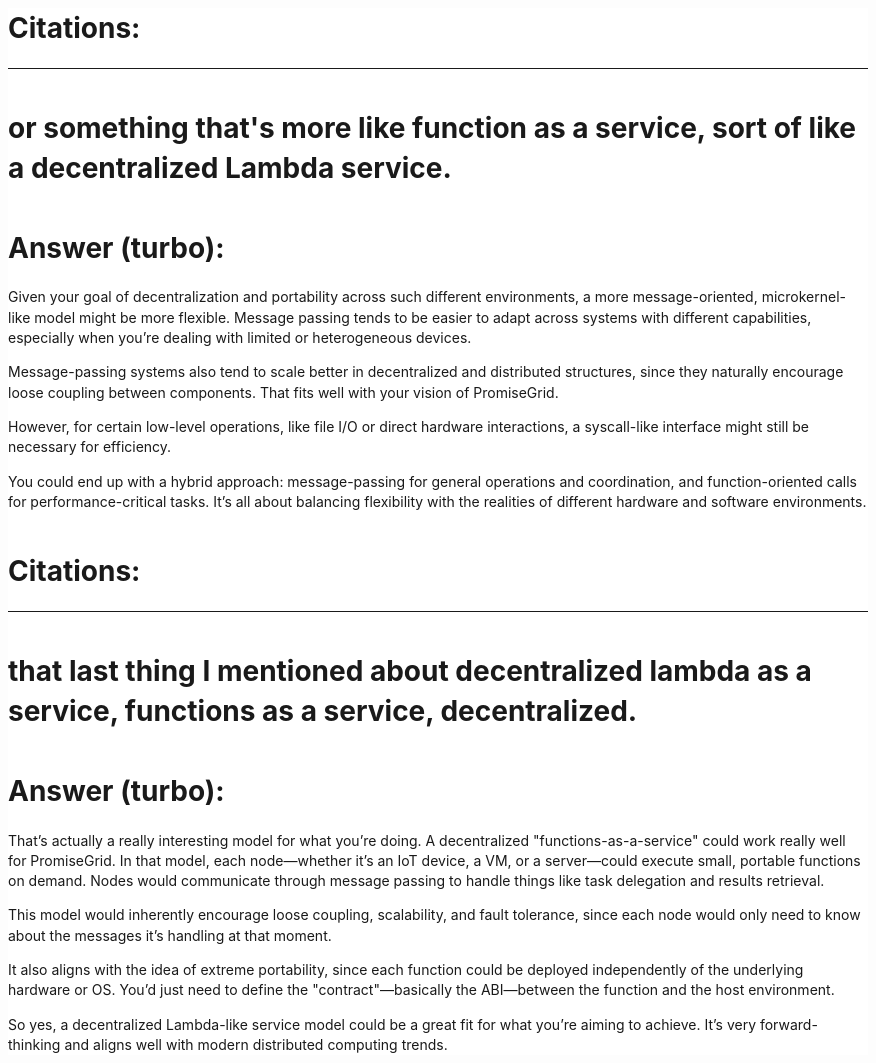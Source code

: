 # Citations:  
  
---  


# or something that's more like function as a service, sort of like a decentralized Lambda service.  
  
# Answer (turbo):  
Given your goal of decentralization and portability across such different environments, a more message-oriented, microkernel-like model might be more flexible. Message passing tends to be easier to adapt across systems with different capabilities, especially when you’re dealing with limited or heterogeneous devices.

Message-passing systems also tend to scale better in decentralized and distributed structures, since they naturally encourage loose coupling between components. That fits well with your vision of PromiseGrid.

However, for certain low-level operations, like file I/O or direct hardware interactions, a syscall-like interface might still be necessary for efficiency.

You could end up with a hybrid approach: message-passing for general operations and coordination, and function-oriented calls for performance-critical tasks. It’s all about balancing flexibility with the realities of different hardware and software environments.  
  
# Citations:  
  
---  


# that last thing I mentioned about decentralized lambda as a service, functions as a service, decentralized.  
  
# Answer (turbo):  
That’s actually a really interesting model for what you’re doing. A decentralized "functions-as-a-service" could work really well for PromiseGrid. In that model, each node—whether it’s an IoT device, a VM, or a server—could execute small, portable functions on demand. Nodes would communicate through message passing to handle things like task delegation and results retrieval.

This model would inherently encourage loose coupling, scalability, and fault tolerance, since each node would only need to know about the messages it’s handling at that moment.

It also aligns with the idea of extreme portability, since each function could be deployed independently of the underlying hardware or OS. You’d just need to define the "contract"—basically the ABI—between the function and the host environment.

So yes, a decentralized Lambda-like service model could be a great fit for what you’re aiming to achieve. It’s very forward-thinking and aligns well with modern distributed computing trends.  
  